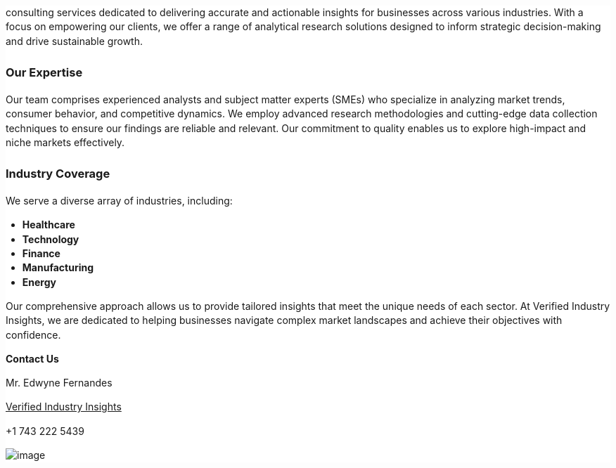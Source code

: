 consulting services dedicated to delivering accurate and actionable insights for businesses across various industries. With a focus on empowering our clients, we offer a range of analytical research solutions designed to inform strategic decision-making and drive sustainable growth.</p><h3>Our Expertise</h3><p>Our team comprises experienced analysts and subject matter experts (SMEs) who specialize in analyzing market trends, consumer behavior, and competitive dynamics. We employ advanced research methodologies and cutting-edge data collection techniques to ensure our findings are reliable and relevant. Our commitment to quality enables us to explore high-impact and niche markets effectively.</p><h3>Industry Coverage</h3><p>We serve a diverse array of industries, including:</p><ul><li><strong>Healthcare</strong></li><li><strong>Technology</strong></li><li><strong>Finance</strong></li><li><strong>Manufacturing</strong></li><li><strong>Energy</strong></li></ul><p>Our comprehensive approach allows us to provide tailored insights that meet the unique needs of each sector. At Verified Industry Insights, we are dedicated to helping businesses navigate complex market landscapes and achieve their objectives with confidence.</p><p><strong>Contact Us</strong></p><p>Mr. Edwyne Fernandes</p><p><a href="https://www.verifiedindustryinsights.com/">Verified Industry Insights</a></p><p>+1 743 222 5439</p>
![image](https://github.com/user-attachments/assets/d4a9bf77-29ad-4d39-84e7-10756c828423)
